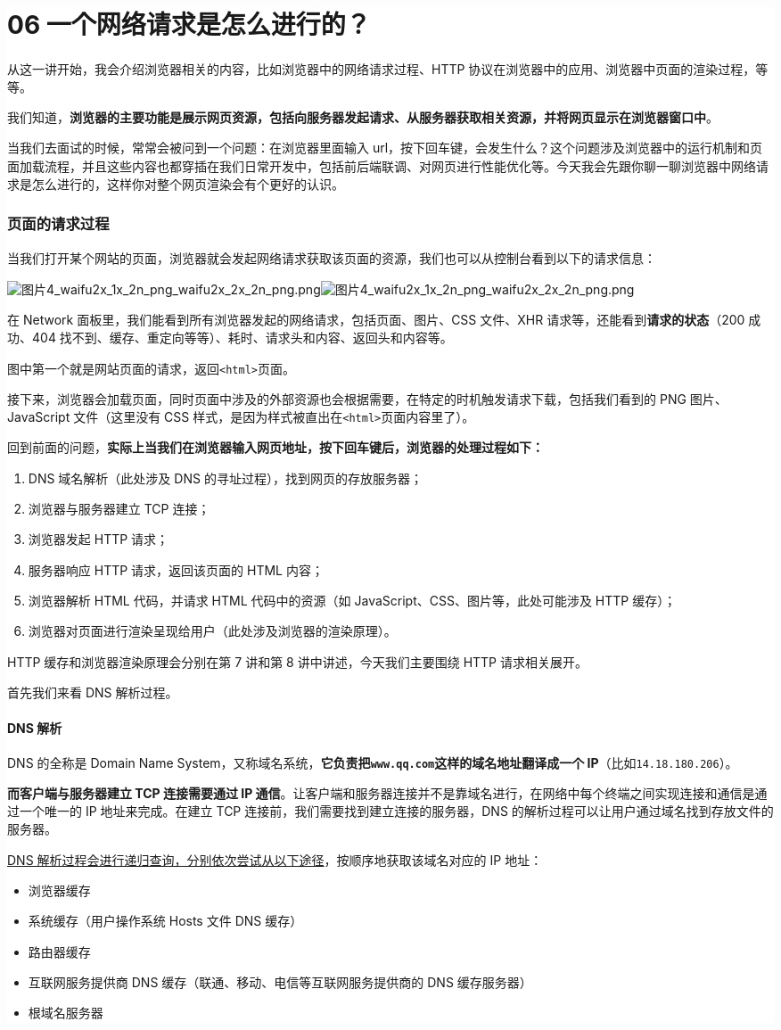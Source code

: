 # 06  一个网络请求是怎么进行的？

从这一讲开始，我会介绍浏览器相关的内容，比如浏览器中的网络请求过程、HTTP 协议在浏览器中的应用、浏览器中页面的渲染过程，等等。

我们知道，**浏览器的主要功能是展示网页资源，包括向服务器发起请求、从服务器获取相关资源，并将网页显示在浏览器窗口中**。

当我们去面试的时候，常常会被问到一个问题：在浏览器里面输入 url，按下回车键，会发生什么？这个问题涉及浏览器中的运行机制和页面加载流程，并且这些内容也都穿插在我们日常开发中，包括前后端联调、对网页进行性能优化等。今天我会先跟你聊一聊浏览器中网络请求是怎么进行的，这样你对整个网页渲染会有个更好的认识。

### 页面的请求过程

当我们打开某个网站的页面，浏览器就会发起网络请求获取该页面的资源，我们也可以从控制台看到以下的请求信息：

![图片4_waifu2x_1x_2n_png_waifu2x_2x_2n_png.png](https://s0.lgstatic.com/i/image6/M00/3A/43/CioPOWB-mNuAW9DeACuz6pYKl7A063.png)![图片4_waifu2x_1x_2n_png_waifu2x_2x_2n_png.png](https://s0.lgstatic.com/i/image6/M00/3A/3B/Cgp9HWB-mNSABk8XACuz6pYKl7A307.png)

在 Network 面板里，我们能看到所有浏览器发起的网络请求，包括页面、图片、CSS 文件、XHR 请求等，还能看到**请求的状态**（200 成功、404 找不到、缓存、重定向等等）、耗时、请求头和内容、返回头和内容等。

图中第一个就是网站页面的请求，返回`<html>`页面。

接下来，浏览器会加载页面，同时页面中涉及的外部资源也会根据需要，在特定的时机触发请求下载，包括我们看到的 PNG 图片、JavaScript 文件（这里没有 CSS 样式，是因为样式被直出在`<html>`页面内容里了）。

回到前面的问题，**实际上当我们在浏览器输入网页地址，按下回车键后，浏览器的处理过程如下：**

1. DNS 域名解析（此处涉及 DNS 的寻址过程），找到网页的存放服务器；

2. 浏览器与服务器建立 TCP 连接；

3. 浏览器发起 HTTP 请求；

4. 服务器响应 HTTP 请求，返回该页面的 HTML 内容；

5. 浏览器解析 HTML 代码，并请求 HTML 代码中的资源（如 JavaScript、CSS、图片等，此处可能涉及 HTTP 缓存）；

6. 浏览器对页面进行渲染呈现给用户（此处涉及浏览器的渲染原理）。

HTTP 缓存和浏览器渲染原理会分别在第 7 讲和第 8 讲中讲述，今天我们主要围绕 HTTP 请求相关展开。

首先我们来看 DNS 解析过程。

#### DNS 解析

DNS 的全称是 Domain Name System，又称域名系统，**它负责把`www.qq.com`这样的域名地址翻译成一个 IP**（比如`14.18.180.206`）。

**而客户端与服务器建立 TCP 连接需要通过 IP 通信**。让客户端和服务器连接并不是靠域名进行，在网络中每个终端之间实现连接和通信是通过一个唯一的 IP 地址来完成。在建立 TCP 连接前，我们需要找到建立连接的服务器，DNS 的解析过程可以让用户通过域名找到存放文件的服务器。

<u>DNS 解析过程会进行递归查询，分别依次尝试从以下途径</u>，按顺序地获取该域名对应的 IP 地址：

- 浏览器缓存

- 系统缓存（用户操作系统 Hosts 文件 DNS 缓存）

- 路由器缓存

- 互联网服务提供商 DNS 缓存（联通、移动、电信等互联网服务提供商的 DNS 缓存服务器）

- 根域名服务器
